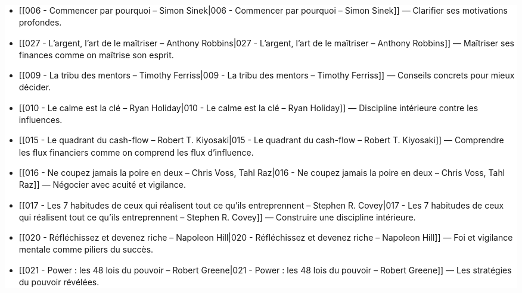 -   [[006 - Commencer par pourquoi – Simon Sinek\|006 - Commencer par pourquoi – Simon Sinek]] — Clarifier ses motivations profondes.
    
-   [[027 - L’argent, l’art de le maîtriser – Anthony Robbins\|027 - L’argent, l’art de le maîtriser – Anthony Robbins]] — Maîtriser ses finances comme on maîtrise son esprit.
    
-   [[009 - La tribu des mentors – Timothy Ferriss\|009 - La tribu des mentors – Timothy Ferriss]] — Conseils concrets pour mieux décider.
    
-   [[010 - Le calme est la clé – Ryan Holiday\|010 - Le calme est la clé – Ryan Holiday]] — Discipline intérieure contre les influences.
    
-   [[015 - Le quadrant du cash-flow – Robert T. Kiyosaki\|015 - Le quadrant du cash-flow – Robert T. Kiyosaki]] — Comprendre les flux financiers comme on comprend les flux d’influence.
    
-   [[016 - Ne coupez jamais la poire en deux – Chris Voss, Tahl Raz\|016 - Ne coupez jamais la poire en deux – Chris Voss, Tahl Raz]] — Négocier avec acuité et vigilance.
    
-   [[017 - Les 7 habitudes de ceux qui réalisent tout ce qu’ils entreprennent – Stephen R. Covey\|017 - Les 7 habitudes de ceux qui réalisent tout ce qu’ils entreprennent – Stephen R. Covey]] — Construire une discipline intérieure.
    
-   [[020 - Réfléchissez et devenez riche – Napoleon Hill\|020 - Réfléchissez et devenez riche – Napoleon Hill]] — Foi et vigilance mentale comme piliers du succès.
    
-   [[021 - Power : les 48 lois du pouvoir – Robert Greene\|021 - Power : les 48 lois du pouvoir – Robert Greene]] — Les stratégies du pouvoir révélées.
    

